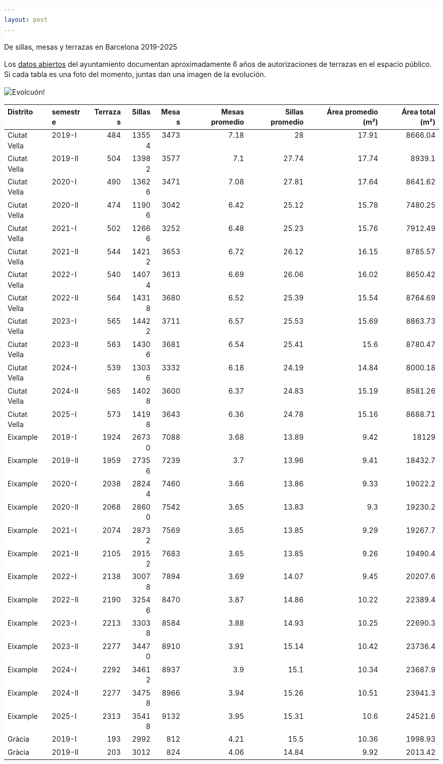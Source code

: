 ```yaml
---
layout: post
---
```

De sillas, mesas y terrazas en Barcelona 2019-2025


Los [datos abiertos](https://opendata-ajuntament.barcelona.cat/data/es/dataset/terrasses-comercos-vigents) del ayuntamiento documentan aproximadamente 6 años de autorizaciones de terrazas en el espacio público. Si cada tabla es una foto del momento, juntas dan una imagen de la evolución.


![Evolcuón!](../../../assets/images/terrasses-concentracio-cadires.png "Evolución de las terrazas en el espacio público")

| Distrito            | semestre      |   Terrazas           |             Sillas |             Mesas |   Mesas promedio |   Sillas promedio |   Área promedio (m²) |   Área total (m²)|
|:--------------------|:--------------|---------------------:|-------------------:|------------------:|-----------------:|------------------:|----------------:|-------------:|
| Ciutat Vella        | 2019-I |                  484 |              13554 |              3473 |             7.18 |             28    |           17.91 |      8666.04 |
| Ciutat Vella        | 2019-II |                  504 |              13982 |              3577 |             7.1  |             27.74 |           17.74 |      8939.1  |
| Ciutat Vella        | 2020-I |                  490 |              13626 |              3471 |             7.08 |             27.81 |           17.64 |      8641.62 |
| Ciutat Vella        | 2020-II |                  474 |              11906 |              3042 |             6.42 |             25.12 |           15.78 |      7480.25 |
| Ciutat Vella        | 2021-I |                  502 |              12666 |              3252 |             6.48 |             25.23 |           15.76 |      7912.49 |
| Ciutat Vella        | 2021-II |                  544 |              14212 |              3653 |             6.72 |             26.12 |           16.15 |      8785.57 |
| Ciutat Vella        | 2022-I |                  540 |              14074 |              3613 |             6.69 |             26.06 |           16.02 |      8650.42 |
| Ciutat Vella        | 2022-II |                  564 |              14318 |              3680 |             6.52 |             25.39 |           15.54 |      8764.69 |
| Ciutat Vella        | 2023-I |                  565 |              14422 |              3711 |             6.57 |             25.53 |           15.69 |      8863.73 |
| Ciutat Vella        | 2023-II |                  563 |              14306 |              3681 |             6.54 |             25.41 |           15.6  |      8780.47 |
| Ciutat Vella        | 2024-I |                  539 |              13036 |              3332 |             6.18 |             24.19 |           14.84 |      8000.18 |
| Ciutat Vella        | 2024-II |                  565 |              14028 |              3600 |             6.37 |             24.83 |           15.19 |      8581.26 |
| Ciutat Vella        | 2025-I |                  573 |              14198 |              3643 |             6.36 |             24.78 |           15.16 |      8688.71 |
| Eixample            | 2019-I |                 1924 |              26730 |              7088 |             3.68 |             13.89 |            9.42 |     18129    |
| Eixample            | 2019-II |                 1959 |              27356 |              7239 |             3.7  |             13.96 |            9.41 |     18432.7  |
| Eixample            | 2020-I |                 2038 |              28244 |              7460 |             3.66 |             13.86 |            9.33 |     19022.2  |
| Eixample            | 2020-II |                 2068 |              28600 |              7542 |             3.65 |             13.83 |            9.3  |     19230.2  |
| Eixample            | 2021-I |                 2074 |              28732 |              7569 |             3.65 |             13.85 |            9.29 |     19267.7  |
| Eixample            | 2021-II |                 2105 |              29152 |              7683 |             3.65 |             13.85 |            9.26 |     19490.4  |
| Eixample            | 2022-I |                 2138 |              30078 |              7894 |             3.69 |             14.07 |            9.45 |     20207.6  |
| Eixample            | 2022-II |                 2190 |              32546 |              8470 |             3.87 |             14.86 |           10.22 |     22389.4  |
| Eixample            | 2023-I |                 2213 |              33038 |              8584 |             3.88 |             14.93 |           10.25 |     22690.3  |
| Eixample            | 2023-II |                 2277 |              34470 |              8910 |             3.91 |             15.14 |           10.42 |     23736.4  |
| Eixample            | 2024-I |                 2292 |              34612 |              8937 |             3.9  |             15.1  |           10.34 |     23687.9  |
| Eixample            | 2024-II |                 2277 |              34758 |              8966 |             3.94 |             15.26 |           10.51 |     23941.3  |
| Eixample            | 2025-I |                 2313 |              35418 |              9132 |             3.95 |             15.31 |           10.6  |     24521.6  |
| Gràcia              | 2019-I |                  193 |               2992 |               812 |             4.21 |             15.5  |           10.36 |      1998.93 |
| Gràcia              | 2019-II |                  203 |               3012 |               824 |             4.06 |             14.84 |            9.92 |      2013.42 |